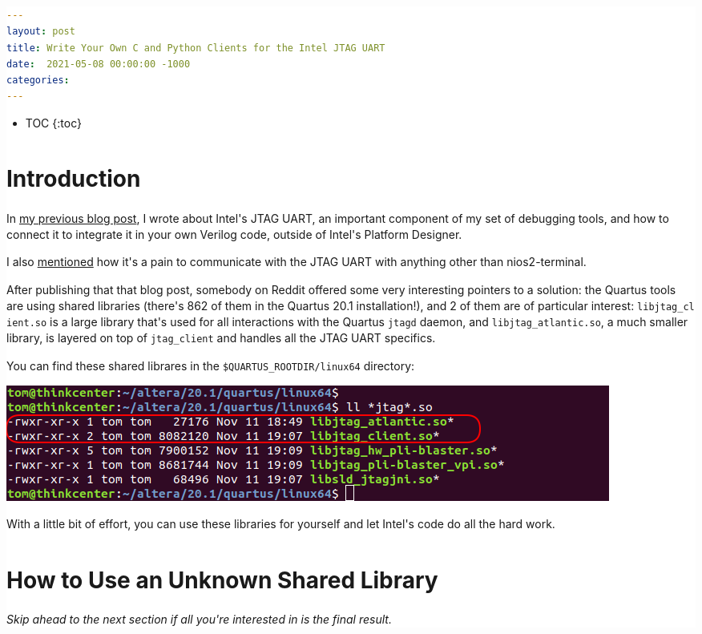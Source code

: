 ```yaml
---
layout: post
title: Write Your Own C and Python Clients for the Intel JTAG UART
date:  2021-05-08 00:00:00 -1000
categories:
---
```


* TOC
{:toc}

# Introduction

In [my previous blog post](/2021/05/02/Intel-JTAG-UART.html), I wrote about Intel's JTAG UART, an important
component of my set of debugging tools, and how to connect it to integrate it in your own Verilog code,
outside of Intel's Platform Designer.

I also [mentioned](/2021/05/02/Intel-JTAG-UART.html#communicating-to-the-jtag-uart-with-a-script) how it's 
a pain to communicate with the JTAG UART with anything other than nios2-terminal.

After publishing that that blog post, somebody on Reddit offered some very interesting pointers to a
solution: the Quartus tools are using shared libraries (there's 862 of them in the Quartus 20.1 installation!),
and 2 of them are of particular interest: `libjtag_client.so` is a large library that's used for all
interactions with the Quartus `jtagd` daemon, and `libjtag_atlantic.so`, a much smaller library, is layered
on top of `jtag_client` and handles all the JTAG UART specifics.

You can find these shared librares in the `$QUARTUS_ROOTDIR/linux64` directory:

![Quartus JTAG shared libraries](/assets/jtag_uart/jtag_shared_libraries.png)

With a little bit of effort, you can use these libraries for yourself and let Intel's code do
all the hard work.

# How to Use an Unknown Shared Library

*Skip ahead to the next section if all you're interested in is the final result.*
